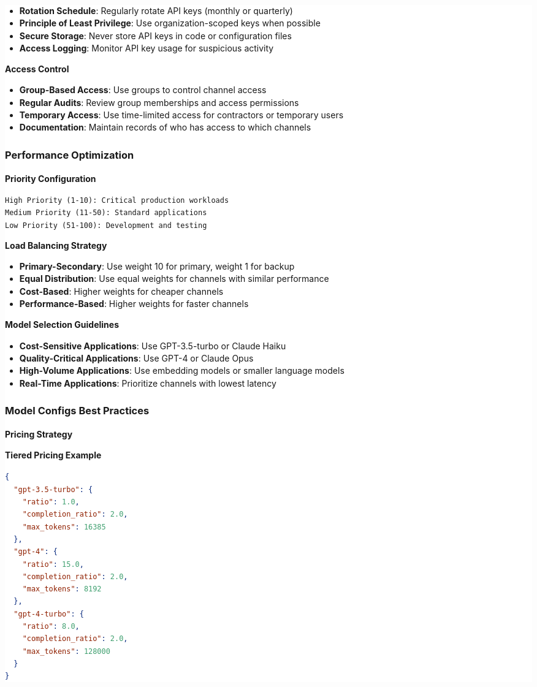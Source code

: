 - **Rotation Schedule**: Regularly rotate API keys (monthly or quarterly)
- **Principle of Least Privilege**: Use organization-scoped keys when possible
- **Secure Storage**: Never store API keys in code or configuration files
- **Access Logging**: Monitor API key usage for suspicious activity

**Access Control**

- **Group-Based Access**: Use groups to control channel access
- **Regular Audits**: Review group memberships and access permissions
- **Temporary Access**: Use time-limited access for contractors or temporary users
- **Documentation**: Maintain records of who has access to which channels

### Performance Optimization

**Priority Configuration**

```
High Priority (1-10): Critical production workloads
Medium Priority (11-50): Standard applications
Low Priority (51-100): Development and testing
```

**Load Balancing Strategy**

- **Primary-Secondary**: Use weight 10 for primary, weight 1 for backup
- **Equal Distribution**: Use equal weights for channels with similar performance
- **Cost-Based**: Higher weights for cheaper channels
- **Performance-Based**: Higher weights for faster channels

**Model Selection Guidelines**

- **Cost-Sensitive Applications**: Use GPT-3.5-turbo or Claude Haiku
- **Quality-Critical Applications**: Use GPT-4 or Claude Opus
- **High-Volume Applications**: Use embedding models or smaller language models
- **Real-Time Applications**: Prioritize channels with lowest latency

### Model Configs Best Practices

**Pricing Strategy**

**Tiered Pricing Example**

```json
{
  "gpt-3.5-turbo": {
    "ratio": 1.0,
    "completion_ratio": 2.0,
    "max_tokens": 16385
  },
  "gpt-4": {
    "ratio": 15.0,
    "completion_ratio": 2.0,
    "max_tokens": 8192
  },
  "gpt-4-turbo": {
    "ratio": 8.0,
    "completion_ratio": 2.0,
    "max_tokens": 128000
  }
}
```
